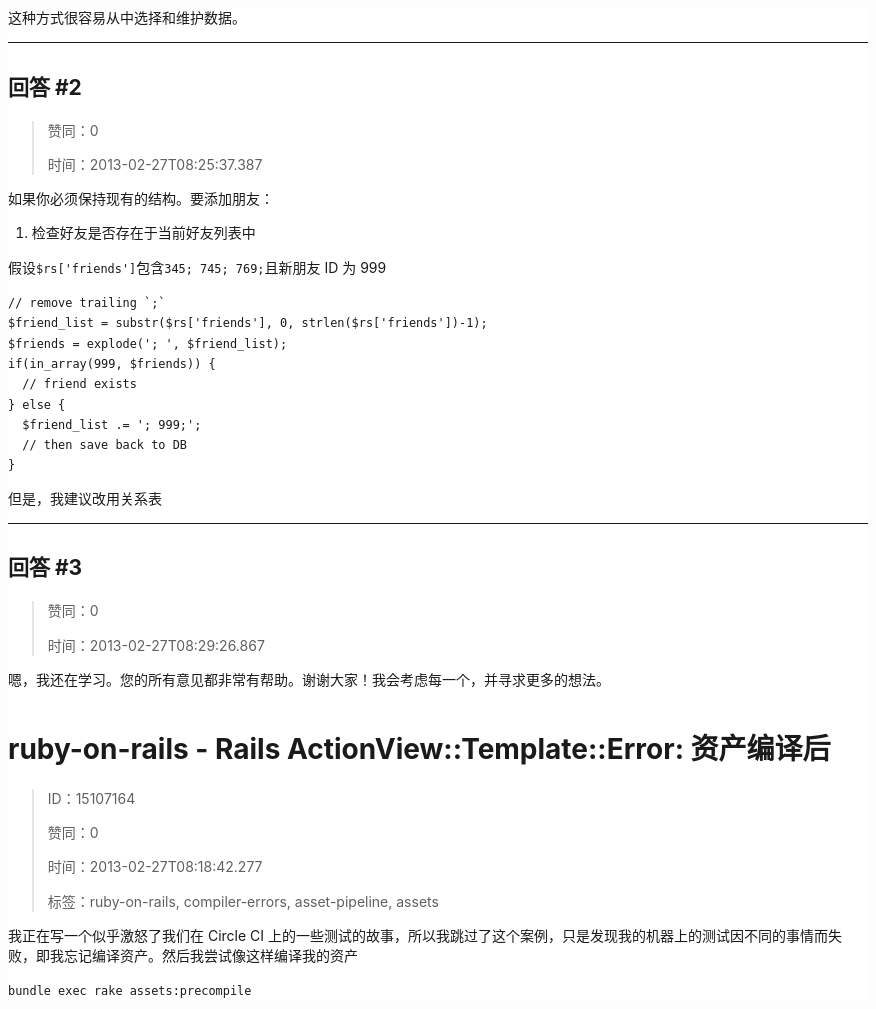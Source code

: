 这种方式很容易从中选择和维护数据。

* * *

## 回答 #2

> 赞同：0
> 
> 时间：2013-02-27T08:25:37.387

如果你必须保持现有的结构。要添加朋友：

1.  检查好友是否存在于当前好友列表中

假设`$rs['friends']`包含`345; 745; 769;`且新朋友 ID 为 999

```
// remove trailing `;`
$friend_list = substr($rs['friends'], 0, strlen($rs['friends'])-1);
$friends = explode('; ', $friend_list);
if(in_array(999, $friends)) {
  // friend exists
} else {
  $friend_list .= '; 999;';
  // then save back to DB
} 
```

但是，我建议改用关系表

* * *

## 回答 #3

> 赞同：0
> 
> 时间：2013-02-27T08:29:26.867

嗯，我还在学习。您的所有意见都非常有帮助。谢谢大家！我会考虑每一个，并寻求更多的想法。

# ruby-on-rails - Rails ActionView::Template::Error: 资产编译后

> ID：15107164
> 
> 赞同：0
> 
> 时间：2013-02-27T08:18:42.277
> 
> 标签：ruby-on-rails, compiler-errors, asset-pipeline, assets

我正在写一个似乎激怒了我们在 Circle CI 上的一些测试的故事，所以我跳过了这个案例，只是发现我的机器上的测试因不同的事情而失败，即我忘记编译资产。然后我尝试像这样编译我的资产

```
bundle exec rake assets:precompile 
```
